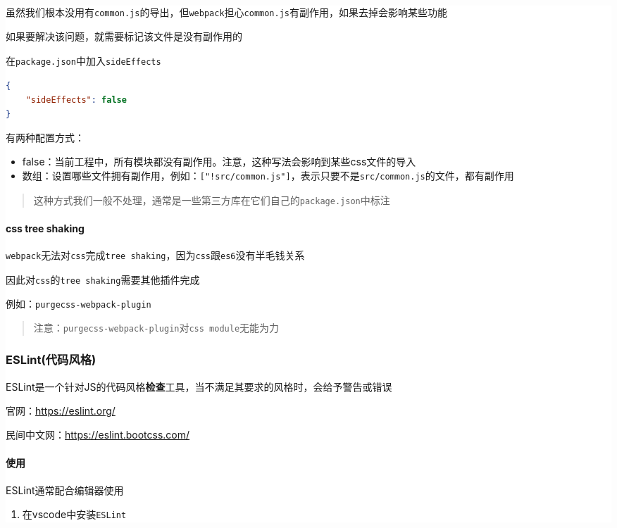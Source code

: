 虽然我们根本没用有`common.js`的导出，但`webpack`担心`common.js`有副作用，如果去掉会影响某些功能

如果要解决该问题，就需要标记该文件是没有副作用的

在`package.json`中加入`sideEffects`
```json
{
    "sideEffects": false
}
```

有两种配置方式：

- false：当前工程中，所有模块都没有副作用。注意，这种写法会影响到某些css文件的导入
- 数组：设置哪些文件拥有副作用，例如：`["!src/common.js"]`，表示只要不是`src/common.js`的文件，都有副作用

> 这种方式我们一般不处理，通常是一些第三方库在它们自己的`package.json`中标注

#### css tree shaking

`webpack`无法对`css`完成`tree shaking`，因为`css`跟`es6`没有半毛钱关系

因此对`css`的`tree shaking`需要其他插件完成

例如：`purgecss-webpack-plugin`

> 注意：`purgecss-webpack-plugin`对`css module`无能为力



### ESLint(代码风格)

ESLint是一个针对JS的代码风格**检查**工具，当不满足其要求的风格时，会给予警告或错误

官网：https://eslint.org/

民间中文网：https://eslint.bootcss.com/

#### 使用

ESLint通常配合编辑器使用

1. 在vscode中安装`ESLint`

